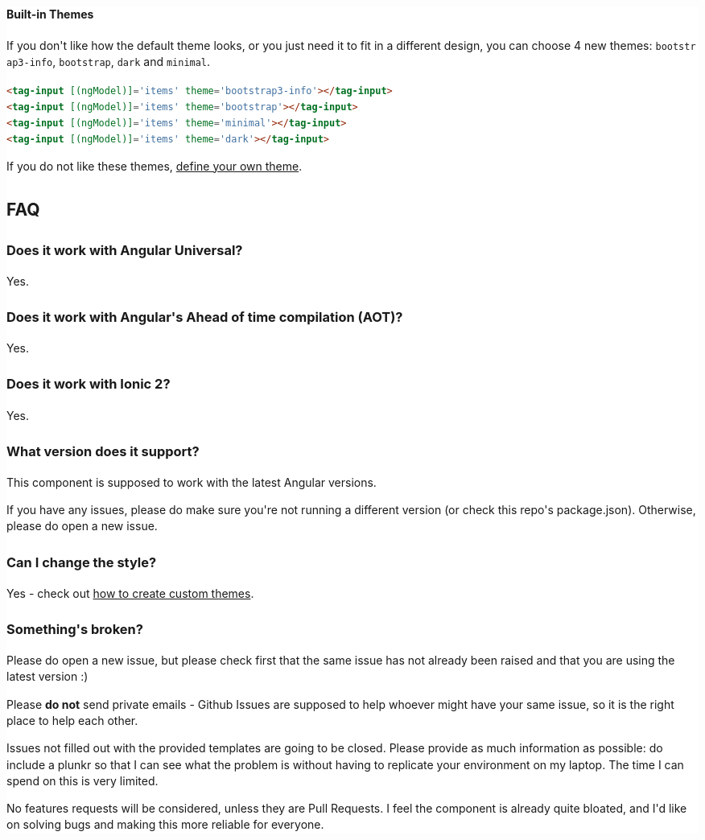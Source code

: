 #### Built-in Themes
If you don't like how the default theme looks, or you just need it to fit in a different design, you can choose 4 new themes: `bootstrap3-info`, `bootstrap`, `dark` and `minimal`.

```html
<tag-input [(ngModel)]='items' theme='bootstrap3-info'></tag-input>
<tag-input [(ngModel)]='items' theme='bootstrap'></tag-input>
<tag-input [(ngModel)]='items' theme='minimal'></tag-input>
<tag-input [(ngModel)]='items' theme='dark'></tag-input>
```

If you do not like these themes, [define your own theme](https://github.com/gbuomprisco/ngx-chips/blob/master/docs/custom-themes.md).


## FAQ

### Does it work with Angular Universal?
Yes.


### Does it work with Angular's Ahead of time compilation (AOT)?
Yes.


### Does it work with Ionic 2?
Yes.


### What version does it support?
This component is supposed to work with the latest Angular versions.

If you have any issues, please do make sure you're not running a different version (or check this repo's package.json). Otherwise, please do open a new issue.


### Can I change the style?
Yes - check out [how to create custom themes](https://github.com/gbuomprisco/ngx-chips/blob/master/docs/custom-themes.md).


### Something's broken?
Please do open a new issue, but please check first that the same issue has not already been raised and that you are using the latest version :)

Please **do not** send private emails - Github Issues are supposed to help whoever might have your same issue, so it is the right place to help each other.

Issues not filled out with the provided templates are going to be closed. Please provide as much information as possible: do include a plunkr so that I can see what the problem is without having to replicate your environment on my laptop. The time I can spend on this is very limited.

No features requests will be considered, unless they are Pull Requests. I feel the component is already quite bloated, and I'd like on solving bugs and making this more reliable for everyone.
